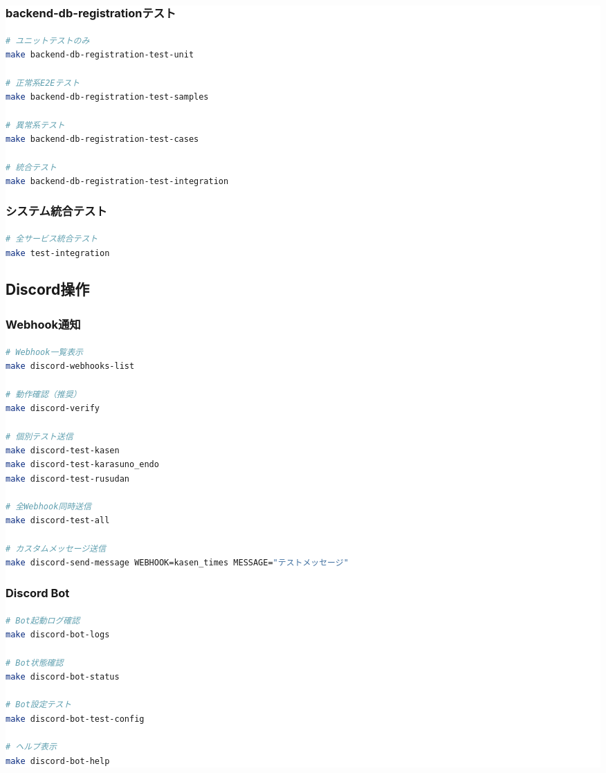### backend-db-registrationテスト

```bash
# ユニットテストのみ
make backend-db-registration-test-unit

# 正常系E2Eテスト
make backend-db-registration-test-samples

# 異常系テスト
make backend-db-registration-test-cases

# 統合テスト
make backend-db-registration-test-integration
```

### システム統合テスト

```bash
# 全サービス統合テスト
make test-integration
```

## Discord操作

### Webhook通知

```bash
# Webhook一覧表示
make discord-webhooks-list

# 動作確認（推奨）
make discord-verify

# 個別テスト送信
make discord-test-kasen
make discord-test-karasuno_endo
make discord-test-rusudan

# 全Webhook同時送信
make discord-test-all

# カスタムメッセージ送信
make discord-send-message WEBHOOK=kasen_times MESSAGE="テストメッセージ"
```

### Discord Bot

```bash
# Bot起動ログ確認
make discord-bot-logs

# Bot状態確認
make discord-bot-status

# Bot設定テスト
make discord-bot-test-config

# ヘルプ表示
make discord-bot-help
```
